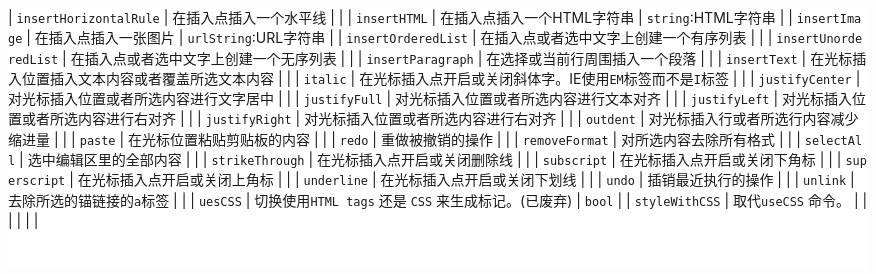 | `insertHorizontalRule`         | 在插入点插入一个水平线                                       |                             |
| `insertHTML`                   | 在插入点插入一个HTML字符串                                   | `string`:HTML字符串         |
| `insertImage`                  | 在插入点插入一张图片                                         | `urlString`:URL字符串       |
| `insertOrderedList`            | 在插入点或者选中文字上创建一个有序列表                       |                             |
| `insertUnorderedList`          | 在插入点或者选中文字上创建一个无序列表                       |                             |
| `insertParagraph`              | 在选择或当前行周围插入一个段落                               |                             |
| `insertText`                   | 在光标插入位置插入文本内容或者覆盖所选文本内容               |                             |
| `italic`                       | 在光标插入点开启或关闭斜体字。IE使用`EM`标签而不是`I`标签    |                             |
| `justifyCenter`                | 对光标插入位置或者所选内容进行文字居中                       |                             |
| `justifyFull`                  | 对光标插入位置或者所选内容进行文本对齐                       |                             |
| `justifyLeft`                  | 对光标插入位置或者所选内容进行右对齐                         |                             |
| `justifyRight`                 | 对光标插入位置或者所选内容进行右对齐                         |                             |
| `outdent`                      | 对光标插入行或者所选行内容减少缩进量                         |                             |
| `paste`                        | 在光标位置粘贴剪贴板的内容                                   |                             |
| `redo`                         | 重做被撤销的操作                                             |                             |
| `removeFormat`                 | 对所选内容去除所有格式                                       |                             |
| `selectAll`                    | 选中编辑区里的全部内容                                       |                             |
| `strikeThrough`                | 在光标插入点开启或关闭删除线                                 |                             |
| `subscript`                    | 在光标插入点开启或关闭下角标                                 |                             |
| `superscript`                  | 在光标插入点开启或关闭上角标                                 |                             |
| `underline`                    | 在光标插入点开启或关闭下划线                                 |                             |
| `undo`                         | 插销最近执行的操作                                           |                             |
| `unlink`                       | 去除所选的锚链接的`a`标签                                    |                             |
| `uesCSS`                       | 切换使用`HTML tags` 还是 `CSS` 来生成标记。(已废弃)          | `bool`                      |
| `styleWithCSS`                 | 取代`useCSS` 命令。                                          |                             |
|                                |                                                              |                             |

​	